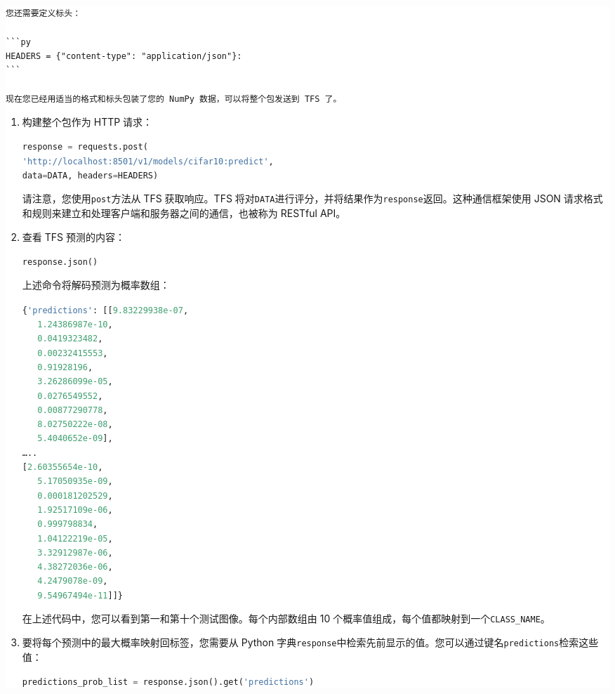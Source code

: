     您还需要定义标头：

    ```py
    HEADERS = {"content-type": "application/json"}:
    ```

    现在您已经用适当的格式和标头包装了您的 NumPy 数据，可以将整个包发送到 TFS 了。

1.  构建整个包作为 HTTP 请求：

    ```py
    response = requests.post(
    'http://localhost:8501/v1/models/cifar10:predict', 
    data=DATA, headers=HEADERS)
    ```

    请注意，您使用`post`方法从 TFS 获取响应。TFS 将对`DATA`进行评分，并将结果作为`response`返回。这种通信框架使用 JSON 请求格式和规则来建立和处理客户端和服务器之间的通信，也被称为 RESTful API。

1.  查看 TFS 预测的内容：

    ```py
    response.json()
    ```

    上述命令将解码预测为概率数组：

    ```py
    {'predictions': [[9.83229938e-07,
       1.24386987e-10,
       0.0419323482,
       0.00232415553,
       0.91928196,
       3.26286099e-05,
       0.0276549552,
       0.00877290778,
       8.02750222e-08,
       5.4040652e-09],
    …..
    [2.60355654e-10,
       5.17050935e-09,
       0.000181202529,
       1.92517109e-06,
       0.999798834,
       1.04122219e-05,
       3.32912987e-06,
       4.38272036e-06,
       4.2479078e-09,
       9.54967494e-11]]}
    ```

    在上述代码中，您可以看到第一和第十个测试图像。每个内部数组由 10 个概率值组成，每个值都映射到一个`CLASS_NAME`。

1.  要将每个预测中的最大概率映射回标签，您需要从 Python 字典`response`中检索先前显示的值。您可以通过键名`predictions`检索这些值：

    ```py
    predictions_prob_list = response.json().get('predictions')
    ```
